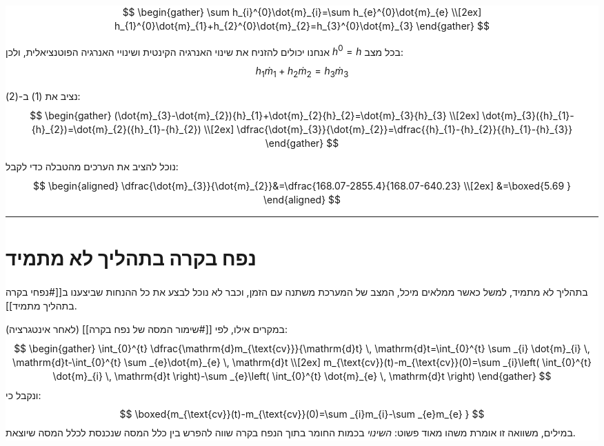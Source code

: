 $$
\begin{gather}
\sum h_{i}^{0}\dot{m}_{i}=\sum h_{e}^{0}\dot{m}_{e} \\[2ex]
h_{1}^{0}\dot{m}_{1}+h_{2}^{0}\dot{m}_{2}=h_{3}^{0}\dot{m}_{3}
\end{gather}
$$

אנחנו יכולים להזניח את שינוי האנרגיה הקינטית ושינויי האנרגיה הפוטנציאלית, ולכן $h^{0}=h$ בכל מצב:
$$
{h}_{1}\dot{m}_{1}+{h}_{2}\dot{m}_{2}={h}_{3}\dot{m}_{3}\tag{2}
$$

נציב את $(1)$ ב-$(2)$:
$$
\begin{gather}
(\dot{m}_{3}-\dot{m}_{2}){h}_{1}+\dot{m}_{2}{h}_{2}=\dot{m}_{3}{h}_{3} \\[2ex]
\dot{m}_{3}({h}_{1}-{h}_{2})=\dot{m}_{2}({h}_{1}-{h}_{2}) \\[2ex]
\dfrac{\dot{m}_{3}}{\dot{m}_{2}}=\dfrac{{h}_{1}-{h}_{2}}{{h}_{1}-{h}_{3}}
\end{gather}
$$

נוכל להציב את הערכים מהטבלה כדי לקבל:
$$
\begin{aligned}
\dfrac{\dot{m}_{3}}{\dot{m}_{2}}&=\dfrac{168.07-2855.4}{168.07-640.23} \\[2ex]
&=\boxed{5.69 }
\end{aligned}
$$

---





# נפח בקרה בתהליך לא מתמיד
בתהליך לא מתמיד, למשל כאשר ממלאים מיכל, המצב של המערכת משתנה עם הזמן, וכבר לא נוכל לבצע את כל ההנחות שביצענו ב[[#נפחי בקרה בתהליך מתמיד]].

במקרים אילו, לפי [[#שימור המסה של נפח בקרה]] (לאחר אינטגרציה):
$$
\begin{gather}
\int_{0}^{t} \dfrac{\mathrm{d}m_{\text{cv}}}{\mathrm{d}t} \, \mathrm{d}t=\int_{0}^{t} \sum _{i} \dot{m}_{i} \, \mathrm{d}t-\int_{0}^{t} \sum _{e}\dot{m}_{e} \, \mathrm{d}t \\[2ex]
m_{\text{cv}}(t)-m_{\text{cv}}(0)=\sum _{i}\left( \int_{0}^{t} \dot{m}_{i} \, \mathrm{d}t  \right)-\sum _{e}\left( \int_{0}^{t} \dot{m}_{e} \, \mathrm{d}t  \right)
\end{gather}
$$
ונקבל כי:
$$
\boxed{m_{\text{cv}}(t)-m_{\text{cv}}(0)=\sum _{i}m_{i}-\sum _{e}m_{e} }
$$
במילים, משוואה זו אומרת משהו מאוד פשוט: *השינוי* בכמות החומר בתוך הנפח בקרה שווה להפרש בין כלל המסה שנכנסת לכלל המסה שיוצאת.
